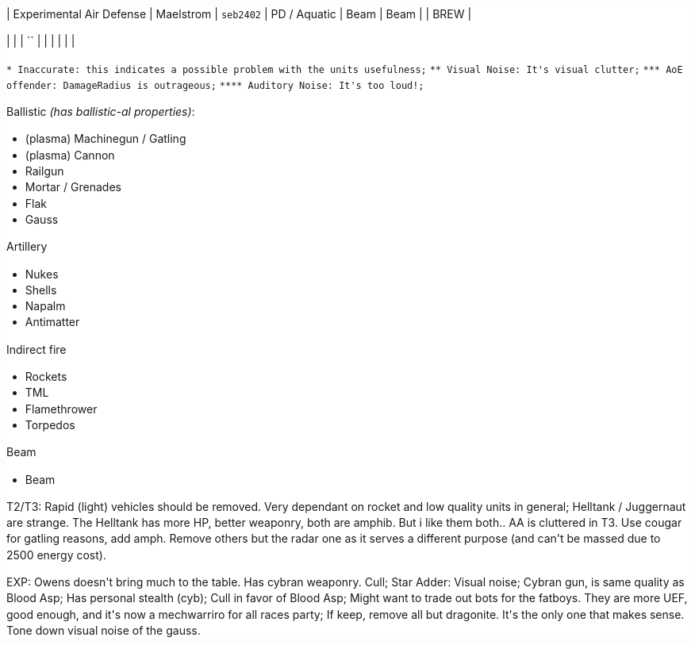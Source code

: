 | Experimental Air Defense       | Maelstrom             | `seb2402`    | PD / Aquatic | Beam                                         | Beam                                                                     |                                                                                                                           | BREW   |

| | | `` | | | | | |

`* Inaccurate: this indicates a possible problem with the units usefulness;`
`** Visual Noise: It's visual clutter;`
`*** AoE offender: DamageRadius is outrageous;`
`**** Auditory Noise: It's too loud!;`

Ballistic _(has ballistic-al properties)_:

- (plasma) Machinegun / Gatling
- (plasma) Cannon
- Railgun
- Mortar / Grenades
- Flak
- Gauss

Artillery

- Nukes
- Shells
- Napalm
- Antimatter

Indirect fire

- Rockets
- TML
- Flamethrower
- Torpedos

Beam

- Beam

T2/T3:
Rapid (light) vehicles should be removed. Very dependant on rocket and low quality units in general;
Helltank / Juggernaut are strange. The Helltank has more HP, better weaponry, both are amphib. But i like them both..
AA is cluttered in T3. Use cougar for gatling reasons, add amph. Remove others but the radar one as it serves a different purpose (and can't be massed due to 2500 energy cost).

EXP:
Owens doesn't bring much to the table. Has cybran weaponry. Cull;
Star Adder: Visual noise; Cybran gun, is same quality as Blood Asp; Has personal stealth (cyb); Cull in favor of Blood Asp;
Might want to trade out bots for the fatboys. They are more UEF, good enough, and it's now a mechwarriro for all races party; If keep, remove all but dragonite. It's the only one that makes sense. Tone down visual noise of the gauss.
